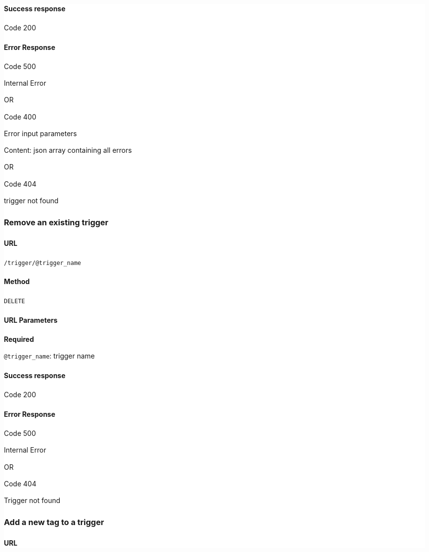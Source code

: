 #### Success response

Code 200

#### Error Response

Code 500

Internal Error

OR

Code 400

Error input parameters

Content: json array containing all errors

OR

Code 404

trigger not found

### Remove an existing trigger

#### URL

`/trigger/@trigger_name`

#### Method

`DELETE`

#### URL Parameters

**Required**

`@trigger_name`: trigger name

#### Success response

Code 200

#### Error Response

Code 500

Internal Error

OR

Code 404

Trigger not found

### Add a new tag to a trigger

#### URL
